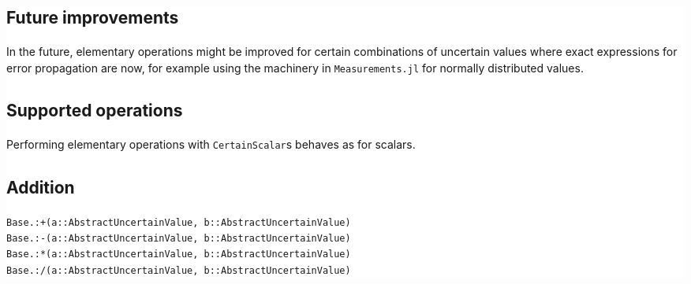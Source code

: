 ## Future improvements

In the future, elementary operations might be improved for certain combinations of uncertain 
values where exact expressions for error propagation are now, for example using the 
machinery in `Measurements.jl` for normally distributed values.

## Supported operations

Performing elementary operations with `CertainScalar`s behaves as for scalars.

## Addition

```@docs
Base.:+(a::AbstractUncertainValue, b::AbstractUncertainValue)
Base.:-(a::AbstractUncertainValue, b::AbstractUncertainValue)
Base.:*(a::AbstractUncertainValue, b::AbstractUncertainValue)
Base.:/(a::AbstractUncertainValue, b::AbstractUncertainValue)
```

